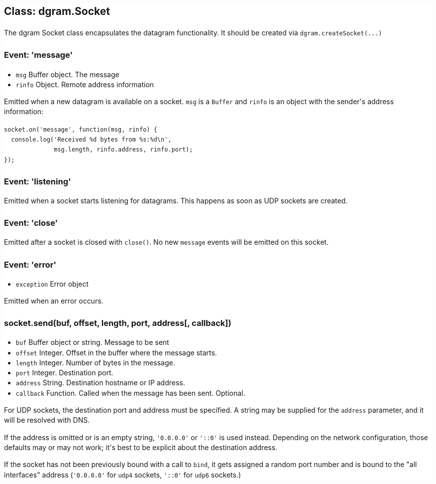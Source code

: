 ## Class: dgram.Socket

The dgram Socket class encapsulates the datagram functionality.  It
should be created via `dgram.createSocket(...)`

### Event: 'message'

* `msg` Buffer object. The message
* `rinfo` Object. Remote address information

Emitted when a new datagram is available on a socket.  `msg` is a `Buffer` and
`rinfo` is an object with the sender's address information:

    socket.on('message', function(msg, rinfo) {
      console.log('Received %d bytes from %s:%d\n',
                  msg.length, rinfo.address, rinfo.port);
    });

### Event: 'listening'

Emitted when a socket starts listening for datagrams.  This happens as soon as UDP sockets
are created.

### Event: 'close'

Emitted after a socket is closed with `close()`.  No new `message` events will be emitted
on this socket.

### Event: 'error'

* `exception` Error object

Emitted when an error occurs.

### socket.send(buf, offset, length, port, address[, callback])

* `buf` Buffer object or string.  Message to be sent
* `offset` Integer. Offset in the buffer where the message starts.
* `length` Integer. Number of bytes in the message.
* `port` Integer. Destination port.
* `address` String. Destination hostname or IP address.
* `callback` Function. Called when the message has been sent. Optional.

For UDP sockets, the destination port and address must be specified.  A string
may be supplied for the `address` parameter, and it will be resolved with DNS.

If the address is omitted or is an empty string, `'0.0.0.0'` or `'::0'` is used
instead.  Depending on the network configuration, those defaults may or may not
work; it's best to be explicit about the destination address.

If the socket has not been previously bound with a call to `bind`, it gets
assigned a random port number and is bound to the "all interfaces" address
(`'0.0.0.0'` for `udp4` sockets, `'::0'` for `udp6` sockets.)
